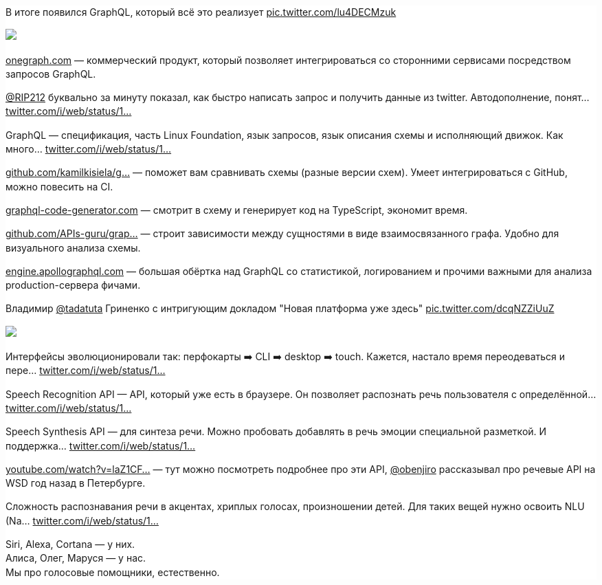В итоге появился GraphQL, который всё это реализует [pic.twitter.com/lu4DECMzuk](https://t.co/lu4DECMzuk)

![](https://pbs.twimg.com/media/D_W-xRHXoAAbNti.jpg)

[onegraph.com](https://t.co/wVBMPcwubp "https://www.onegraph.com/") — коммерческий продукт, который позволяет интегрироваться со сторонними сервисами посредством запросов GraphQL.

[@RIP212](https://twitter.com/RIP212 "Andrey Los 🇺🇦🇵🇱") буквально за минуту показал, как быстро написать запрос и получить данные из twitter. Автодополнение, понят… [twitter.com/i/web/status/1…](https://t.co/fVt49wlGvL "https://twitter.com/i/web/status/1150036183889666048")

GraphQL — спецификация, часть Linux Foundation, язык запросов, язык описания схемы и исполняющий движок. Как много… [twitter.com/i/web/status/1…](https://t.co/gwAN2iD1pa "https://twitter.com/i/web/status/1150036775135522816")

[github.com/kamilkisiela/g…](https://t.co/FfcZzYBbI4 "https://github.com/kamilkisiela/graphql-inspector") — поможет вам сравнивать схемы \(разные версии схем\). Умеет интегрироваться с GitHub, можно повесить на CI.

[graphql-code-generator.com](https://t.co/cDgAUXpDTB "https://graphql-code-generator.com/") — смотрит в схему и генерирует код на TypeScript, экономит время.

[github.com/APIs-guru/grap…](https://t.co/OjeyXxNe7U "https://github.com/APIs-guru/graphql-voyager") — строит зависимости между сущностями в виде взаимосвязанного графа. Удобно для визуального анализа схемы.

[engine.apollographql.com](https://t.co/jlEgkehb8D "https://engine.apollographql.com/") — большая обёртка над GraphQL со статистикой, логированием и прочими важными для анализа production-сервера фичами.

Владимир [@tadatuta](https://twitter.com/tadatuta "Vladimir Grinenko") Гриненко с интригующим докладом "Новая платформа уже здесь" [pic.twitter.com/dcqNZZiUuZ](https://t.co/dcqNZZiUuZ)

![](https://pbs.twimg.com/media/D_XKmHxXkAEBMyn.jpg)

Интерфейсы эволюционировали так: перфокарты ➡️ CLI ➡️ desktop ➡️ touch. Кажется, настало время переодеваться и пере… [twitter.com/i/web/status/1…](https://t.co/EcqLW09Yig "https://twitter.com/i/web/status/1150048436907139073")

Speech Recognition API — API, который уже есть в браузере. Он позволяет распознать речь пользователя с определённой… [twitter.com/i/web/status/1…](https://t.co/u3FixO67wL "https://twitter.com/i/web/status/1150048934867476480")

Speech Synthesis API — для синтеза речи. Можно пробовать добавлять в речь эмоции специальной разметкой. И поддержка… [twitter.com/i/web/status/1…](https://t.co/croIljSfA3 "https://twitter.com/i/web/status/1150049146784616449")

[youtube.com/watch?v=laZ1CF…](https://t.co/qNkhTZZAH6 "https://www.youtube.com/watch?v=laZ1CFJnUyk") — тут можно посмотреть подробнее про эти API, [@obenjiro](https://twitter.com/obenjiro "Aleksey Okhrimenko") рассказывал про речевые API на WSD год назад в Петербурге.

Сложность распознавания речи в акцентах, хриплых голосах, произношении детей. Для таких вещей нужно освоить NLU \(Na… [twitter.com/i/web/status/1…](https://t.co/VIhjegRwAl "https://twitter.com/i/web/status/1150049750386917377")

Siri, Alexa, Cortana — у них.  
Алиса, Олег, Маруся — у нас.  
Мы про голосовые помощники, естественно.
